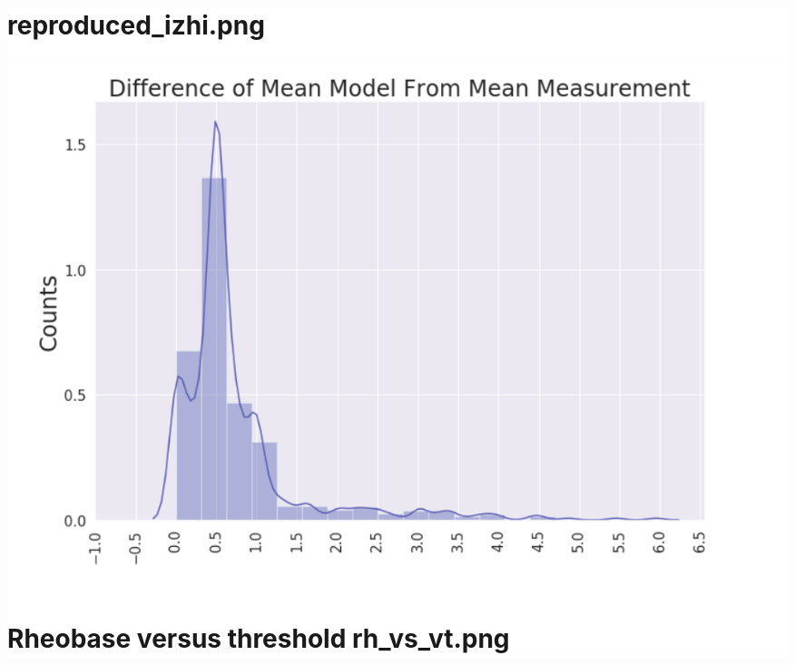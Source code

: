 reproduced_izhi.png
========================================================
![](figures/reproduced_izhi.png)



Rheobase versus threshold rh_vs_vt.png
========================================================